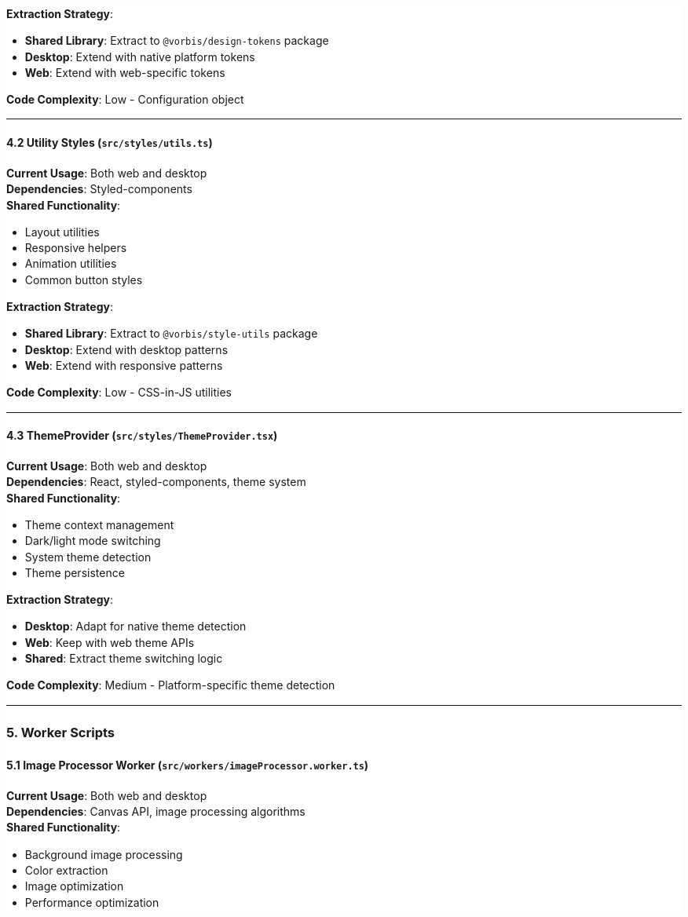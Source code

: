 **Extraction Strategy**:
- **Shared Library**: Extract to `@vorbis/design-tokens` package
- **Desktop**: Extend with native platform tokens
- **Web**: Extend with web-specific tokens

**Code Complexity**: Low - Configuration object

---

#### 4.2 Utility Styles (`src/styles/utils.ts`)
**Current Usage**: Both web and desktop  
**Dependencies**: Styled-components  
**Shared Functionality**:
- Layout utilities
- Responsive helpers
- Animation utilities
- Common button styles

**Extraction Strategy**:
- **Shared Library**: Extract to `@vorbis/style-utils` package
- **Desktop**: Extend with desktop patterns
- **Web**: Extend with responsive patterns

**Code Complexity**: Low - CSS-in-JS utilities

---

#### 4.3 ThemeProvider (`src/styles/ThemeProvider.tsx`)
**Current Usage**: Both web and desktop  
**Dependencies**: React, styled-components, theme system  
**Shared Functionality**:
- Theme context management
- Dark/light mode switching
- System theme detection
- Theme persistence

**Extraction Strategy**:
- **Desktop**: Adapt for native theme detection
- **Web**: Keep with web theme APIs
- **Shared**: Extract theme switching logic

**Code Complexity**: Medium - Platform-specific theme detection

---

### 5. Worker Scripts

#### 5.1 Image Processor Worker (`src/workers/imageProcessor.worker.ts`)
**Current Usage**: Both web and desktop  
**Dependencies**: Canvas API, image processing algorithms  
**Shared Functionality**:
- Background image processing
- Color extraction
- Image optimization
- Performance optimization
